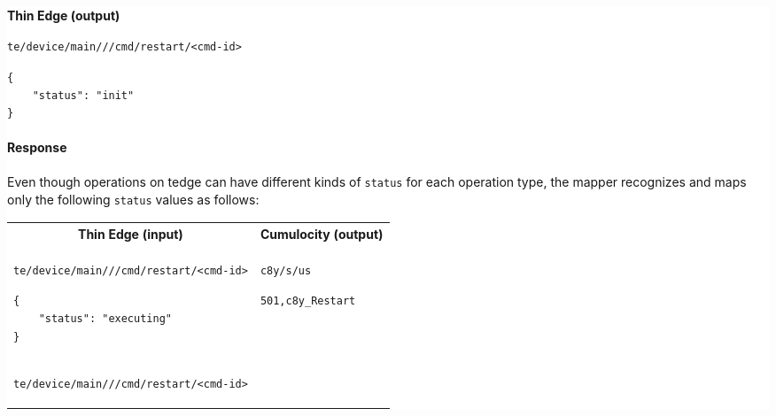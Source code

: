 <div class="code-indent-right">

**Thin Edge (output)**

```text title="Topic"
te/device/main///cmd/restart/<cmd-id>
```

```json5 title="Payload"
{
    "status": "init"
}
```

</div>

#### Response

Even though operations on tedge can have different kinds of `status` for each operation type,
the mapper recognizes and maps only the following `status` values as follows:

<table style={{width:'100%'}}>
<tr>
  <th>Thin Edge (input)</th>
  <th>Cumulocity (output)</th>
</tr>

<tr>
  <td>

```text title="Topic"
te/device/main///cmd/restart/<cmd-id>
```

```json5 title="Payload"
{
    "status": "executing"
}
```

  </td>

  <td>

```text title="Topic"
c8y/s/us
```

```text title="Payload"
501,c8y_Restart
```

  </td>
</tr>

<tr>
  <td>

```text title="Topic"
te/device/main///cmd/restart/<cmd-id>
```
